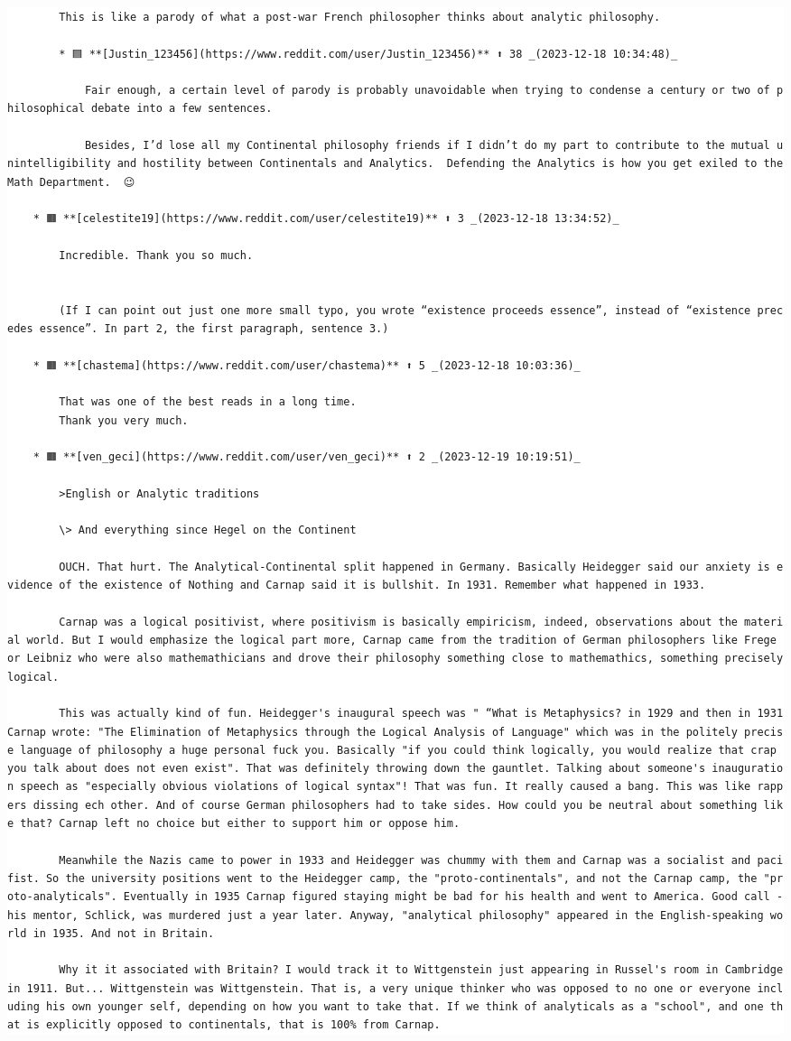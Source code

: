			This is like a parody of what a post-war French philosopher thinks about analytic philosophy.

			* 🟦 **[Justin_123456](https://www.reddit.com/user/Justin_123456)** ⬆️ 38 _(2023-12-18 10:34:48)_

				Fair enough, a certain level of parody is probably unavoidable when trying to condense a century or two of philosophical debate into a few sentences.  
				
				Besides, I’d lose all my Continental philosophy friends if I didn’t do my part to contribute to the mutual unintelligibility and hostility between Continentals and Analytics.  Defending the Analytics is how you get exiled to the Math Department.  😉

		* 🟧 **[celestite19](https://www.reddit.com/user/celestite19)** ⬆️ 3 _(2023-12-18 13:34:52)_

			Incredible. Thank you so much. 
			
			
			(If I can point out just one more small typo, you wrote “existence proceeds essence”, instead of “existence precedes essence”. In part 2, the first paragraph, sentence 3.)

		* 🟧 **[chastema](https://www.reddit.com/user/chastema)** ⬆️ 5 _(2023-12-18 10:03:36)_

			That was one of the best reads in a long time.
			Thank you very much.

		* 🟧 **[ven_geci](https://www.reddit.com/user/ven_geci)** ⬆️ 2 _(2023-12-19 10:19:51)_

			>English or Analytic traditions
			
			\> And everything since Hegel on the Continent
			
			OUCH. That hurt. The Analytical-Continental split happened in Germany. Basically Heidegger said our anxiety is evidence of the existence of Nothing and Carnap said it is bullshit. In 1931. Remember what happened in 1933.
			
			Carnap was a logical positivist, where positivism is basically empiricism, indeed, observations about the material world. But I would emphasize the logical part more, Carnap came from the tradition of German philosophers like Frege or Leibniz who were also mathemathicians and drove their philosophy something close to mathemathics, something precisely logical.
			
			This was actually kind of fun. Heidegger's inaugural speech was " “What is Metaphysics? in 1929 and then in 1931 Carnap wrote: "The Elimination of Metaphysics through the Logical Analysis of Language" which was in the politely precise language of philosophy a huge personal fuck you. Basically "if you could think logically, you would realize that crap you talk about does not even exist". That was definitely throwing down the gauntlet. Talking about someone's inauguration speech as "especially obvious violations of logical syntax"! That was fun. It really caused a bang. This was like rappers dissing ech other. And of course German philosophers had to take sides. How could you be neutral about something like that? Carnap left no choice but either to support him or oppose him.
			
			Meanwhile the Nazis came to power in 1933 and Heidegger was chummy with them and Carnap was a socialist and pacifist. So the university positions went to the Heidegger camp, the "proto-continentals", and not the Carnap camp, the "proto-analyticals". Eventually in 1935 Carnap figured staying might be bad for his health and went to America. Good call - his mentor, Schlick, was murdered just a year later. Anyway, "analytical philosophy" appeared in the English-speaking world in 1935. And not in Britain.
			
			Why it it associated with Britain? I would track it to Wittgenstein just appearing in Russel's room in Cambridge in 1911. But... Wittgenstein was Wittgenstein. That is, a very unique thinker who was opposed to no one or everyone including his own younger self, depending on how you want to take that. If we think of analyticals as a "school", and one that is explicitly opposed to continentals, that is 100% from Carnap.
